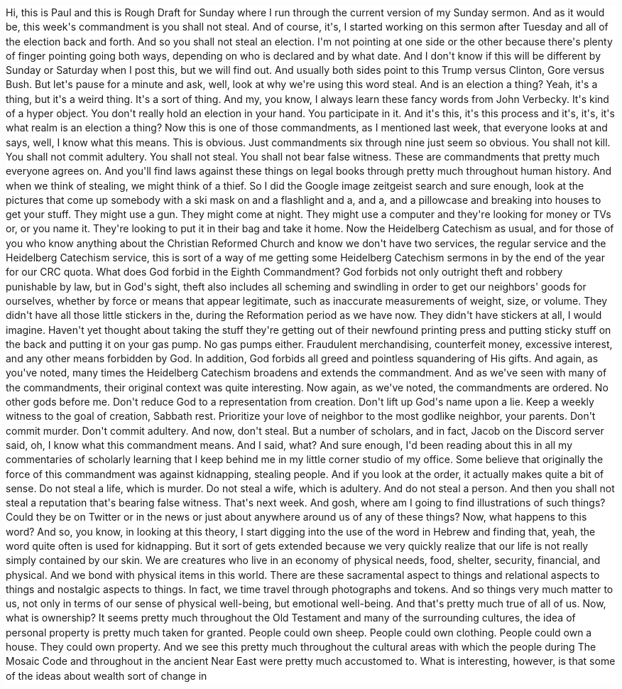  Hi, this is Paul and this is Rough Draft for Sunday where I run through the current version of my Sunday sermon. And as it would be, this week's commandment is you shall not steal. And of course, it's, I started working on this sermon after Tuesday and all of the election back and forth. And so you shall not steal an election. I'm not pointing at one side or the other because there's plenty of finger pointing going both ways, depending on who is declared and by what date. And I don't know if this will be different by Sunday or Saturday when I post this, but we will find out. And usually both sides point to this Trump versus Clinton, Gore versus Bush. But let's pause for a minute and ask, well, look at why we're using this word steal. And is an election a thing? Yeah, it's a thing, but it's a weird thing. It's a sort of thing. And my, you know, I always learn these fancy words from John Verbecky. It's kind of a hyper object. You don't really hold an election in your hand. You participate in it. And it's this, it's this process and it's, it's, it's what realm is an election a thing? Now this is one of those commandments, as I mentioned last week, that everyone looks at and says, well, I know what this means. This is obvious. Just commandments six through nine just seem so obvious. You shall not kill. You shall not commit adultery. You shall not steal. You shall not bear false witness. These are commandments that pretty much everyone agrees on. And you'll find laws against these things on legal books through pretty much throughout human history. And when we think of stealing, we might think of a thief. So I did the Google image zeitgeist search and sure enough, look at the pictures that come up somebody with a ski mask on and a flashlight and a, and a, and a pillowcase and breaking into houses to get your stuff. They might use a gun. They might come at night. They might use a computer and they're looking for money or TVs or, or you name it. They're looking to put it in their bag and take it home. Now the Heidelberg Catechism as usual, and for those of you who know anything about the Christian Reformed Church and know we don't have two services, the regular service and the Heidelberg Catechism service, this is sort of a way of me getting some Heidelberg Catechism sermons in by the end of the year for our CRC quota. What does God forbid in the Eighth Commandment? God forbids not only outright theft and robbery punishable by law, but in God's sight, theft also includes all scheming and swindling in order to get our neighbors' goods for ourselves, whether by force or means that appear legitimate, such as inaccurate measurements of weight, size, or volume. They didn't have all those little stickers in the, during the Reformation period as we have now. They didn't have stickers at all, I would imagine. Haven't yet thought about taking the stuff they're getting out of their newfound printing press and putting sticky stuff on the back and putting it on your gas pump. No gas pumps either. Fraudulent merchandising, counterfeit money, excessive interest, and any other means forbidden by God. In addition, God forbids all greed and pointless squandering of His gifts. And again, as you've noted, many times the Heidelberg Catechism broadens and extends the commandment. And as we've seen with many of the commandments, their original context was quite interesting. Now again, as we've noted, the commandments are ordered. No other gods before me. Don't reduce God to a representation from creation. Don't lift up God's name upon a lie. Keep a weekly witness to the goal of creation, Sabbath rest. Prioritize your love of neighbor to the most godlike neighbor, your parents. Don't commit murder. Don't commit adultery. And now, don't steal. But a number of scholars, and in fact, Jacob on the Discord server said, oh, I know what this commandment means. And I said, what? And sure enough, I'd been reading about this in all my commentaries of scholarly learning that I keep behind me in my little corner studio of my office. Some believe that originally the force of this commandment was against kidnapping, stealing people. And if you look at the order, it actually makes quite a bit of sense. Do not steal a life, which is murder. Do not steal a wife, which is adultery. And do not steal a person. And then you shall not steal a reputation that's bearing false witness. That's next week. And gosh, where am I going to find illustrations of such things? Could they be on Twitter or in the news or just about anywhere around us of any of these things? Now, what happens to this word? And so, you know, in looking at this theory, I start digging into the use of the word in Hebrew and finding that, yeah, the word quite often is used for kidnapping. But it sort of gets extended because we very quickly realize that our life is not really simply contained by our skin. We are creatures who live in an economy of physical needs, food, shelter, security, financial, and physical. And we bond with physical items in this world. There are these sacramental aspect to things and relational aspects to things and nostalgic aspects to things. In fact, we time travel through photographs and tokens. And so things very much matter to us, not only in terms of our sense of physical well-being, but emotional well-being. And that's pretty much true of all of us. Now, what is ownership? It seems pretty much throughout the Old Testament and many of the surrounding cultures, the idea of personal property is pretty much taken for granted. People could own sheep. People could own clothing. People could own a house. They could own property. And we see this pretty much throughout the cultural areas with which the people during The Mosaic Code and throughout in the ancient Near East were pretty much accustomed to. What is interesting, however, is that some of the ideas about wealth sort of change in